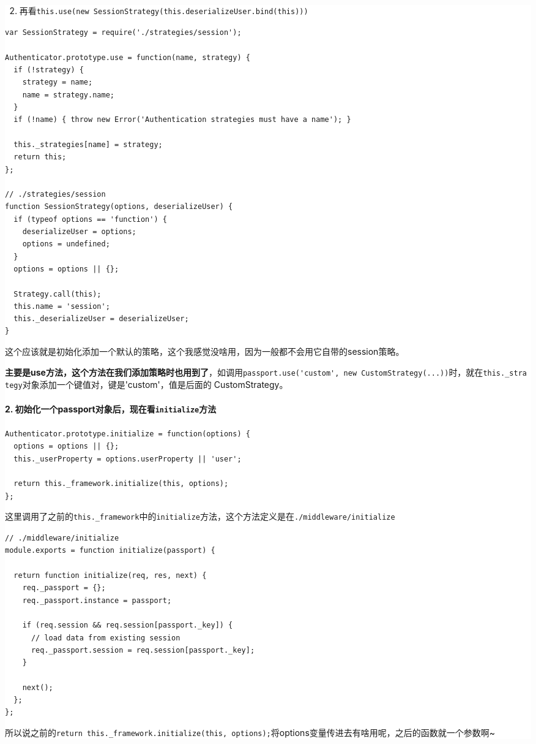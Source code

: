 2. 再看`this.use(new SessionStrategy(this.deserializeUser.bind(this)))`
```
var SessionStrategy = require('./strategies/session');

Authenticator.prototype.use = function(name, strategy) {
  if (!strategy) {
    strategy = name;
    name = strategy.name;
  }
  if (!name) { throw new Error('Authentication strategies must have a name'); }
  
  this._strategies[name] = strategy;
  return this;
};

// ./strategies/session
function SessionStrategy(options, deserializeUser) {
  if (typeof options == 'function') {
    deserializeUser = options;
    options = undefined;
  }
  options = options || {};
  
  Strategy.call(this);
  this.name = 'session';
  this._deserializeUser = deserializeUser;
}
```
这个应该就是初始化添加一个默认的策略，这个我感觉没啥用，因为一般都不会用它自带的session策略。

**主要是use方法，这个方法在我们添加策略时也用到了**，如调用`passport.use('custom', new CustomStrategy(...))`时，就在`this._strategy`对象添加一个键值对，键是'custom'，值是后面的 CustomStrategy。

#### 2. 初始化一个passport对象后，现在看`initialize`方法

```
Authenticator.prototype.initialize = function(options) {
  options = options || {};
  this._userProperty = options.userProperty || 'user';
  
  return this._framework.initialize(this, options);
};
```
这里调用了之前的`this._framework`中的`initialize`方法，这个方法定义是在`./middleware/initialize`

```
// ./middleware/initialize
module.exports = function initialize(passport) {
  
  return function initialize(req, res, next) {
    req._passport = {};
    req._passport.instance = passport;

    if (req.session && req.session[passport._key]) {
      // load data from existing session
      req._passport.session = req.session[passport._key];
    }

    next();
  };
};
```
所以说之前的`return this._framework.initialize(this, options);`将options变量传进去有啥用呢，之后的函数就一个参数啊~
